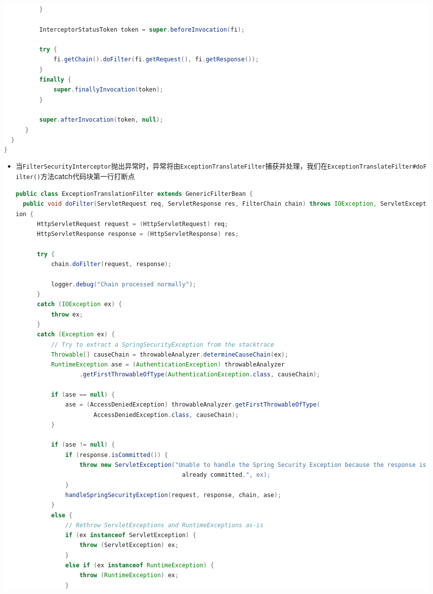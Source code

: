   ```java
  			}
  
  			InterceptorStatusToken token = super.beforeInvocation(fi);
  
  			try {
  				fi.getChain().doFilter(fi.getRequest(), fi.getResponse());
  			}
  			finally {
  				super.finallyInvocation(token);
  			}
  
  			super.afterInvocation(token, null);
  		}
  	}
  }
  ```

  

- 当`FilterSecurityInterceptor`抛出异常时，异常将由`ExceptionTranslateFilter`捕获并处理，我们在`ExceptionTranslateFilter#doFilter()`方法catch代码块第一行打断点

  ```java
  public class ExceptionTranslationFilter extends GenericFilterBean {
  	public void doFilter(ServletRequest req, ServletResponse res, FilterChain chain) throws IOException, ServletException {
  		HttpServletRequest request = (HttpServletRequest) req;
  		HttpServletResponse response = (HttpServletResponse) res;
  
  		try {
  			chain.doFilter(request, response);
  
  			logger.debug("Chain processed normally");
  		}
  		catch (IOException ex) {
  			throw ex;
  		}
  		catch (Exception ex) {
  			// Try to extract a SpringSecurityException from the stacktrace
  			Throwable[] causeChain = throwableAnalyzer.determineCauseChain(ex);
  			RuntimeException ase = (AuthenticationException) throwableAnalyzer
  					.getFirstThrowableOfType(AuthenticationException.class, causeChain);
  
  			if (ase == null) {
  				ase = (AccessDeniedException) throwableAnalyzer.getFirstThrowableOfType(
  						AccessDeniedException.class, causeChain);
  			}
  
  			if (ase != null) {
  				if (response.isCommitted()) {
  					throw new ServletException("Unable to handle the Spring Security Exception because the response is 
                                                 already committed.", ex);
  				}
  				handleSpringSecurityException(request, response, chain, ase);
  			}
  			else {
  				// Rethrow ServletExceptions and RuntimeExceptions as-is
  				if (ex instanceof ServletException) {
  					throw (ServletException) ex;
  				}
  				else if (ex instanceof RuntimeException) {
  					throw (RuntimeException) ex;
  				}
  
  ```